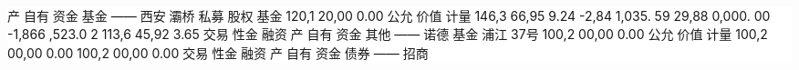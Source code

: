产
自有
资金
基金
——
西安
灞桥
私募
股权
基金
120,1
20,00
0.00
公允
价值
计量
146,3
66,95
9.24
-2,84
1,035.
59
29,88
0,000.
00
-1,866
,523.0
2
113,6
45,92
3.65
交易
性金
融资
产
自有
资金
其他
——
诺德
基金
浦江
37号
100,2
00,00
0.00
公允
价值
计量
100,2
00,00
0.00
100,2
00,00
0.00
交易
性金
融资
产
自有
资金
债券
——
招商